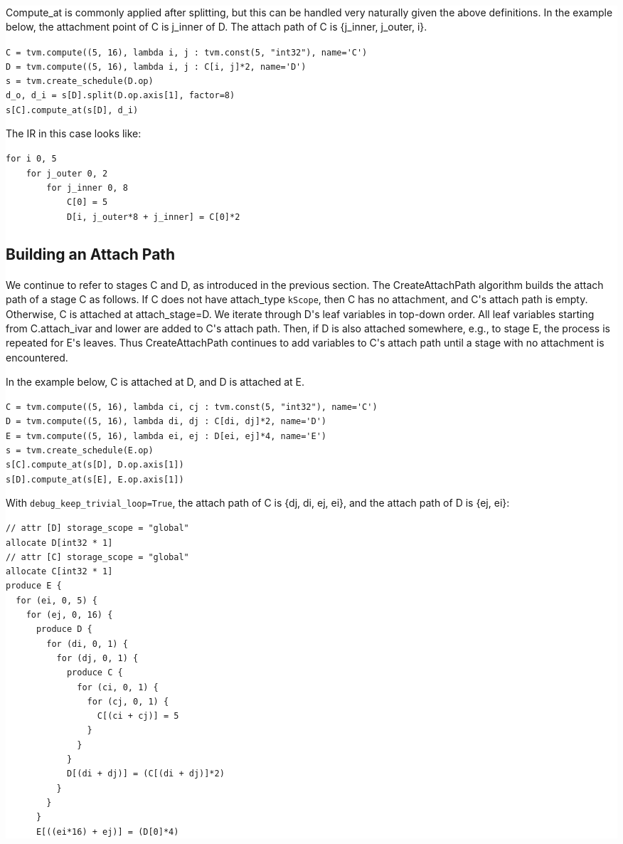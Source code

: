 Compute_at is commonly applied after splitting, but this can be handled
very naturally given the above definitions. In the example below, the
attachment point of C is j_inner of D. The attach path of C is {j_inner,
j_outer, i}.

    C = tvm.compute((5, 16), lambda i, j : tvm.const(5, "int32"), name='C')
    D = tvm.compute((5, 16), lambda i, j : C[i, j]*2, name='D')
    s = tvm.create_schedule(D.op)
    d_o, d_i = s[D].split(D.op.axis[1], factor=8)
    s[C].compute_at(s[D], d_i)

The IR in this case looks like:

    for i 0, 5
        for j_outer 0, 2
            for j_inner 0, 8
                C[0] = 5
                D[i, j_outer*8 + j_inner] = C[0]*2

## Building an Attach Path

We continue to refer to stages C and D, as introduced in the previous
section. The CreateAttachPath algorithm builds the attach path of a
stage C as follows. If C does not have attach_type `kScope`, then C has
no attachment, and C\'s attach path is empty. Otherwise, C is attached
at attach_stage=D. We iterate through D\'s leaf variables in top-down
order. All leaf variables starting from C.attach_ivar and lower are
added to C\'s attach path. Then, if D is also attached somewhere, e.g.,
to stage E, the process is repeated for E\'s leaves. Thus
CreateAttachPath continues to add variables to C\'s attach path until a
stage with no attachment is encountered.

In the example below, C is attached at D, and D is attached at E.

    C = tvm.compute((5, 16), lambda ci, cj : tvm.const(5, "int32"), name='C')
    D = tvm.compute((5, 16), lambda di, dj : C[di, dj]*2, name='D')
    E = tvm.compute((5, 16), lambda ei, ej : D[ei, ej]*4, name='E')
    s = tvm.create_schedule(E.op)
    s[C].compute_at(s[D], D.op.axis[1])
    s[D].compute_at(s[E], E.op.axis[1])

With `debug_keep_trivial_loop=True`, the attach path of C is {dj, di,
ej, ei}, and the attach path of D is {ej, ei}:

    // attr [D] storage_scope = "global"
    allocate D[int32 * 1]
    // attr [C] storage_scope = "global"
    allocate C[int32 * 1]
    produce E {
      for (ei, 0, 5) {
        for (ej, 0, 16) {
          produce D {
            for (di, 0, 1) {
              for (dj, 0, 1) {
                produce C {
                  for (ci, 0, 1) {
                    for (cj, 0, 1) {
                      C[(ci + cj)] = 5
                    }
                  }
                }
                D[(di + dj)] = (C[(di + dj)]*2)
              }
            }
          }
          E[((ei*16) + ej)] = (D[0]*4)